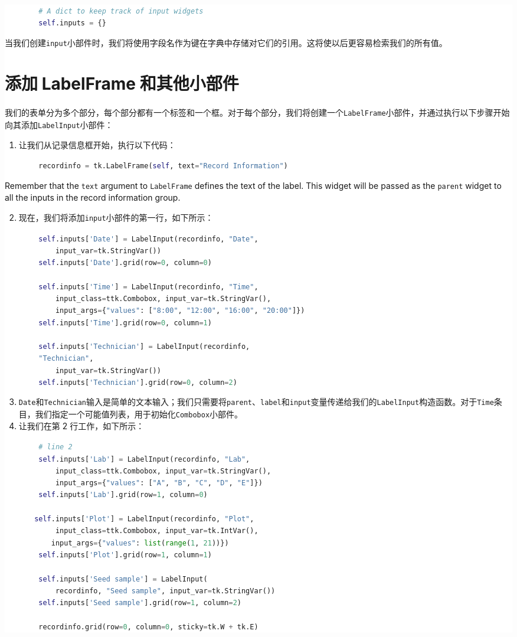 ```py
        # A dict to keep track of input widgets
        self.inputs = {}
```

当我们创建`input`小部件时，我们将使用字段名作为键在字典中存储对它们的引用。这将使以后更容易检索我们的所有值。

# 添加 LabelFrame 和其他小部件

我们的表单分为多个部分，每个部分都有一个标签和一个框。对于每个部分，我们将创建一个`LabelFrame`小部件，并通过执行以下步骤开始向其添加`LabelInput`小部件：

1.  让我们从记录信息框开始，执行以下代码：

```py
        recordinfo = tk.LabelFrame(self, text="Record Information")
```

Remember that the `text` argument to `LabelFrame` defines the text of the label. This widget will be passed as the `parent` widget to all the inputs in the record information group.

2.  现在，我们将添加`input`小部件的第一行，如下所示：

```py
        self.inputs['Date'] = LabelInput(recordinfo, "Date",
            input_var=tk.StringVar())
        self.inputs['Date'].grid(row=0, column=0)

        self.inputs['Time'] = LabelInput(recordinfo, "Time",
            input_class=ttk.Combobox, input_var=tk.StringVar(),
            input_args={"values": ["8:00", "12:00", "16:00", "20:00"]})
        self.inputs['Time'].grid(row=0, column=1)

        self.inputs['Technician'] = LabelInput(recordinfo, 
        "Technician",
            input_var=tk.StringVar())
        self.inputs['Technician'].grid(row=0, column=2)
```

3.  `Date`和`Technician`输入是简单的文本输入；我们只需要将`parent`、`label`和`input`变量传递给我们的`LabelInput`构造函数。对于`Time`条目，我们指定一个可能值列表，用于初始化`Combobox`小部件。
4.  让我们在第 2 行工作，如下所示：

```py
        # line 2
        self.inputs['Lab'] = LabelInput(recordinfo, "Lab",
            input_class=ttk.Combobox, input_var=tk.StringVar(),
            input_args={"values": ["A", "B", "C", "D", "E"]})
        self.inputs['Lab'].grid(row=1, column=0)

       self.inputs['Plot'] = LabelInput(recordinfo, "Plot",
            input_class=ttk.Combobox, input_var=tk.IntVar(),
           input_args={"values": list(range(1, 21))})
        self.inputs['Plot'].grid(row=1, column=1)

        self.inputs['Seed sample'] = LabelInput(
            recordinfo, "Seed sample", input_var=tk.StringVar())
        self.inputs['Seed sample'].grid(row=1, column=2)

        recordinfo.grid(row=0, column=0, sticky=tk.W + tk.E)
```
